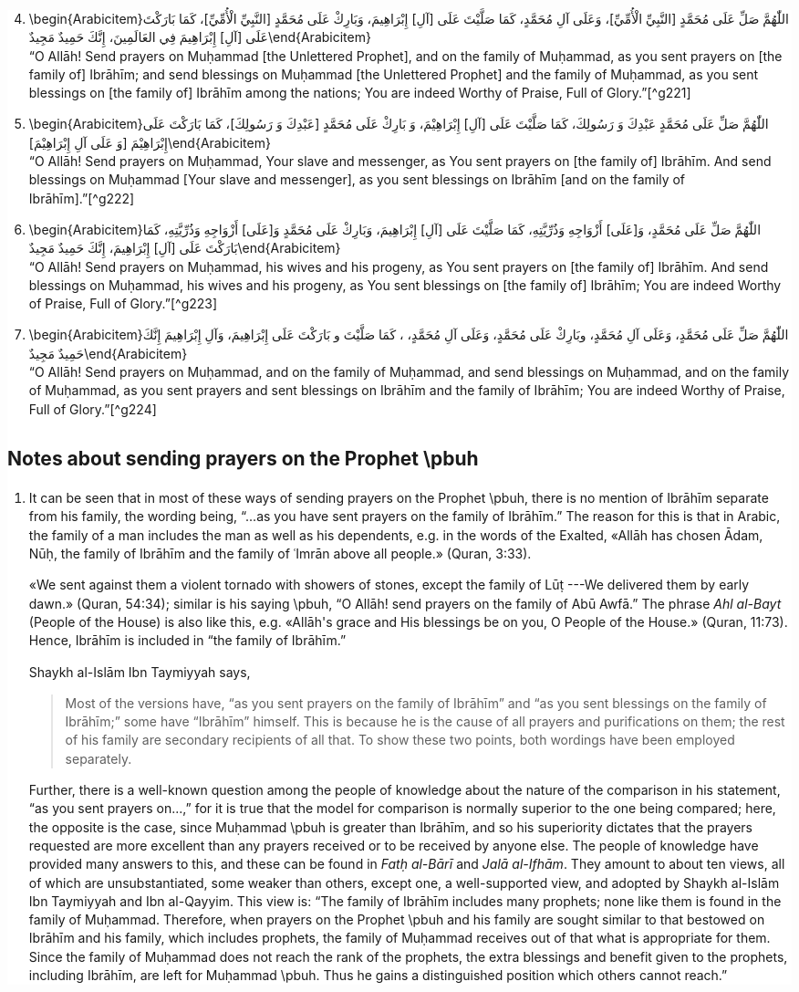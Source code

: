 4. \begin{Arabicitem}اللّٰهُمَّ صَلِّ عَلَى مُحَمَّدٍ [النَّبِيِّ الْأُمِّيِّ]، وَعَلَى آلِ مُحَمَّدٍ، كَمَا صَلَّيْتَ عَلَى [آلِ] إِبْرَاهِيمَ، وَبَارِكْ عَلَى مُحَمَّدٍ [النَّبِيِّ الْأُمِّيِّ]، كَمَا بَارَكْتَ عَلَى [آلِ] إِبْرَاهِيمَ فِي العَالَمِينَ، إِنَّكَ حَمِيدٌ مَجِيدٌ\end{Arabicitem}  
    “O Allāh! Send prayers on Muḥammad [the Unlettered Prophet], and on the family of Muḥammad, as you sent prayers on [the family of] Ibrāhīm; and send blessings on Muḥammad [the Unlettered Prophet] and the family of Muḥammad, as you sent blessings on [the family of] Ibrāhīm among the nations; You are indeed Worthy of Praise, Full of Glory.”[^g221]

5. \begin{Arabicitem}اللّٰهُمَّ صَلِّ عَلَى مُحَمَّدٍ عَبْدِكَ وَ رَسُولِكَ، كَمَا صَلَّيْتَ عَلَى [آلِ] إِبْرَاهِيْمَ، وَ بَارِكْ عَلَى مُحَمَّدٍ [عَبْدِكَ وَ رَسُولِكَ]، كَمَا بَارَكْتَ عَلَى إِبْرَاهِيْمَ [وَ عَلَى آلِ إِبْرَاهِيْمَ]\end{Arabicitem}  
    “O Allāh! Send prayers on Muḥammad, Your slave and messenger, as You sent prayers on [the family of] Ibrāhīm. And send blessings on Muḥammad [Your slave and messenger], as you sent blessings on Ibrāhīm [and on the family of Ibrāhīm].”[^g222]

6. \begin{Arabicitem}اللّٰهُمَّ صَلِّ عَلَى مُحَمَّدٍ، وَ[عَلَى] أَزْوَاجِهِ وَذُرِّيَّتِهِ، كَمَا صَلَّيْتَ عَلَى [آلِ] إِبْرَاهِيمَ، وَبَارِكْ عَلَى مُحَمَّدٍ وَ[عَلَى] أَزْوَاجِهِ وَذُرِّيَّتِهِ، كَمَا بَارَكْتَ عَلَى [آلِ] إِبْرَاهِيمَ، إِنَّكَ حَمِيدٌ مَجِيدٌ\end{Arabicitem}  
    “O Allāh! Send prayers on Muḥammad, his wives and his progeny, as You sent prayers on [the family of] Ibrāhīm. And send blessings on Muḥammad, his wives and his progeny, as You sent blessings on [the family of] Ibrāhīm; You are indeed Worthy of Praise, Full of Glory.”[^g223]

7. \begin{Arabicitem}اللّٰهُمَّ صَلِّ عَلَى مُحَمَّدٍ، وَعَلَى آلِ مُحَمَّدٍ، وبَارِكْ عَلَى مُحَمَّدٍ، وَعَلَى آلِ مُحَمَّدٍ، ، كَمَا صَلَّيْتَ و بَارَكْتَ عَلَى إِبْرَاهِيمَ، وَآلِ إِبْرَاهِيمَ إِنَّكَ حَمِيدٌ مَجِيدٌ\end{Arabicitem}  
    “O Allāh! Send prayers on Muḥammad, and on the family of Muḥammad, and send blessings on Muḥammad, and on the family of Muḥammad, as you sent prayers and sent blessings on Ibrāhīm and the family of Ibrāhīm; You are indeed Worthy of Praise, Full of Glory.”[^g224]

## Notes about sending prayers on the Prophet \pbuh

1. It can be seen that in most of these ways of sending prayers on the Prophet \pbuh, there is no mention of Ibrāhīm separate from his family, the wording being, “...as you have sent prayers on the family of Ibrāhīm.” The reason for this is that in Arabic, the family of a man includes the man as well as his dependents, e.g. in the words of the Exalted, «Allāh has chosen Ādam, Nūḥ, the family of Ibrāhīm and the family of ʿImrān above all people.» (Quran, 3:33).

    «We sent against them a violent tornado with showers of stones, except the family of Lūṭ ---We delivered them by early dawn.» (Quran, 54:34); similar is his saying \pbuh, “O Allāh! send prayers on the family of Abū Awfā.” The phrase _Ahl al-Bayt_ (People of the House) is also like this, e.g. «Allāh's grace and His blessings be on you, O People of the House.» (Quran, 11:73). Hence, Ibrāhīm is included in “the family of Ibrāhīm.”

    Shaykh al-Islām Ibn Taymiyyah says,

    > Most of the versions have, “as you sent prayers on the family of Ibrāhīm” and “as you sent blessings on the family of Ibrāhīm;” some have “Ibrāhīm” himself. This is because he is the cause of all prayers and purifications on them; the rest of his family are secondary recipients of all that. To show these two points, both wordings have been employed separately.

    Further, there is a well-known question among the people of knowledge about the nature of the comparison in his statement, “as you sent prayers on...,” for it is true that the model for comparison is normally superior to the one being compared; here, the opposite is the case, since Muḥammad \pbuh is greater than Ibrāhīm, and so his superiority dictates that the prayers requested are more excellent than any prayers received or to be received by anyone else. The people of knowledge have provided many answers to this, and these can be found in _Fatḥ al-Bārī_ and _Jalā al-Ifhām_. They amount to about ten views, all of which are unsubstantiated, some weaker than others, except one, a well-supported view, and adopted by Shaykh al-Islām Ibn Taymiyyah and Ibn al-Qayyim. This view is: “The family of Ibrāhīm includes many prophets; none like them is found in the family of Muḥammad. Therefore, when prayers on the Prophet \pbuh and his family are sought similar to that bestowed on Ibrāhīm and his family, which includes prophets, the family of Muḥammad receives out of that what is appropriate for them. Since the family of Muḥammad does not reach the rank of the prophets, the extra blessings and benefit given to the prophets, including Ibrāhīm, are left for Muḥammad \pbuh. Thus he gains a distinguished position which others cannot reach.”
